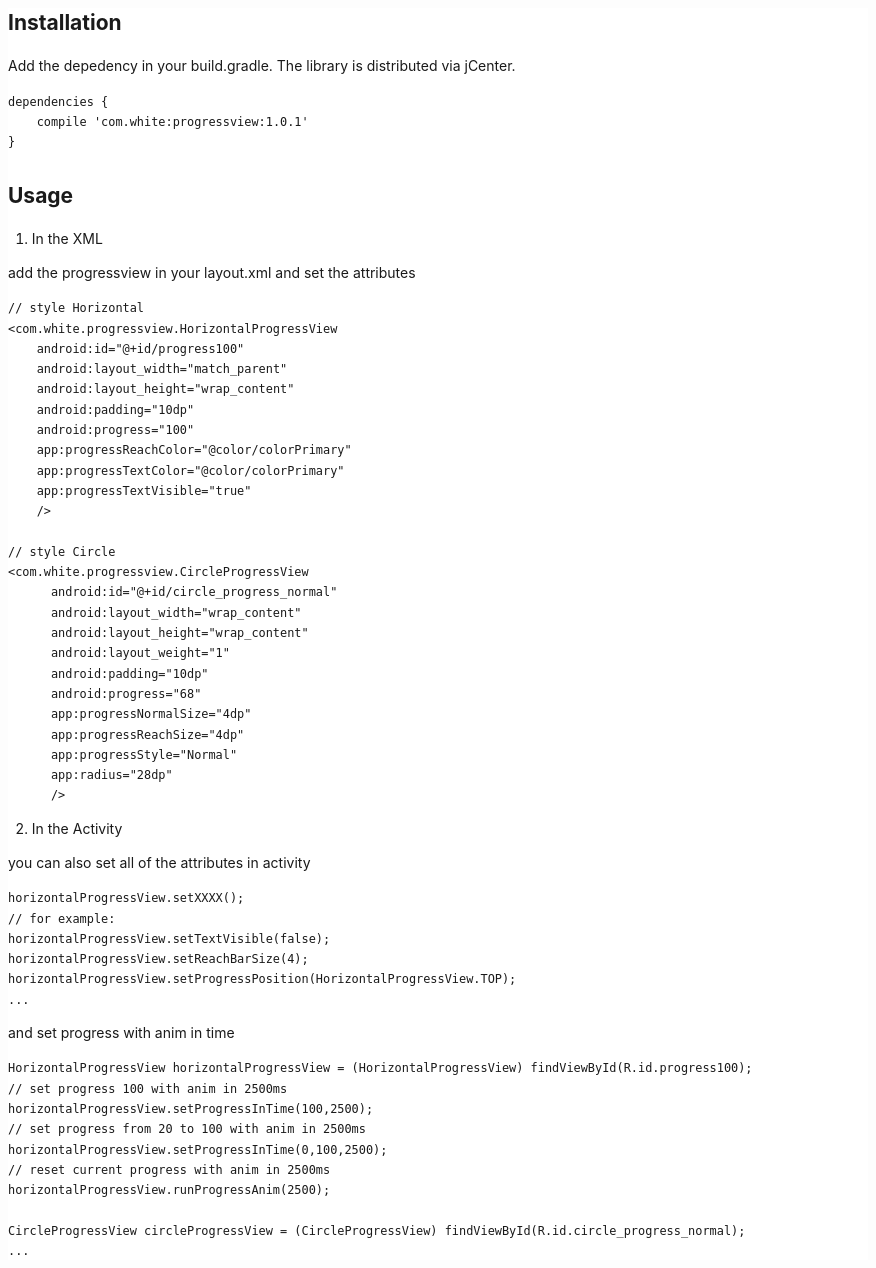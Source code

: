 
## Installation
Add the depedency in your build.gradle. The library is distributed via jCenter.
```
dependencies {
    compile 'com.white:progressview:1.0.1'
}
```
## Usage

1. In the XML

add the progressview in your layout.xml and set the attributes
```
// style Horizontal
<com.white.progressview.HorizontalProgressView
    android:id="@+id/progress100"
    android:layout_width="match_parent"
    android:layout_height="wrap_content"
    android:padding="10dp"
    android:progress="100"
    app:progressReachColor="@color/colorPrimary"
    app:progressTextColor="@color/colorPrimary"
    app:progressTextVisible="true"
    />
    
// style Circle
<com.white.progressview.CircleProgressView
      android:id="@+id/circle_progress_normal"
      android:layout_width="wrap_content"
      android:layout_height="wrap_content"
      android:layout_weight="1"
      android:padding="10dp"
      android:progress="68"
      app:progressNormalSize="4dp"
      app:progressReachSize="4dp"
      app:progressStyle="Normal"
      app:radius="28dp"
      />
```
2. In the Activity

you can also set all of the attributes in activity 
```
horizontalProgressView.setXXXX();
// for example:
horizontalProgressView.setTextVisible(false);
horizontalProgressView.setReachBarSize(4);
horizontalProgressView.setProgressPosition(HorizontalProgressView.TOP);
...
```
and set progress with anim in time
```
HorizontalProgressView horizontalProgressView = (HorizontalProgressView) findViewById(R.id.progress100);
// set progress 100 with anim in 2500ms 
horizontalProgressView.setProgressInTime(100,2500);
// set progress from 20 to 100 with anim in 2500ms 
horizontalProgressView.setProgressInTime(0,100,2500);
// reset current progress with anim in 2500ms 
horizontalProgressView.runProgressAnim(2500);

CircleProgressView circleProgressView = (CircleProgressView) findViewById(R.id.circle_progress_normal);
...
```